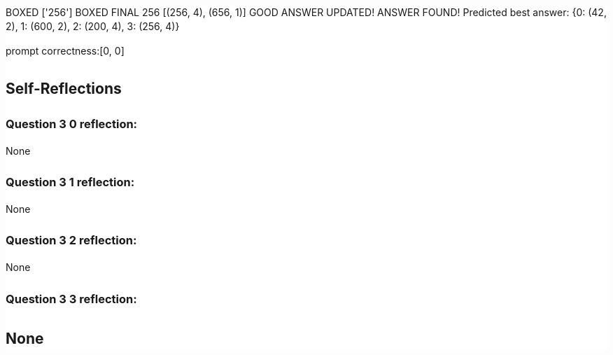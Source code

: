 BOXED ['256']
BOXED FINAL 256
[(256, 4), (656, 1)]
GOOD ANSWER UPDATED!
ANSWER FOUND!
Predicted best answer: {0: (42, 2), 1: (600, 2), 2: (200, 4), 3: (256, 4)}

prompt correctness:[0, 0]

## Self-Reflections

### Question 3 0 reflection:
None
### Question 3 1 reflection:
None
### Question 3 2 reflection:
None
### Question 3 3 reflection:
None
---
